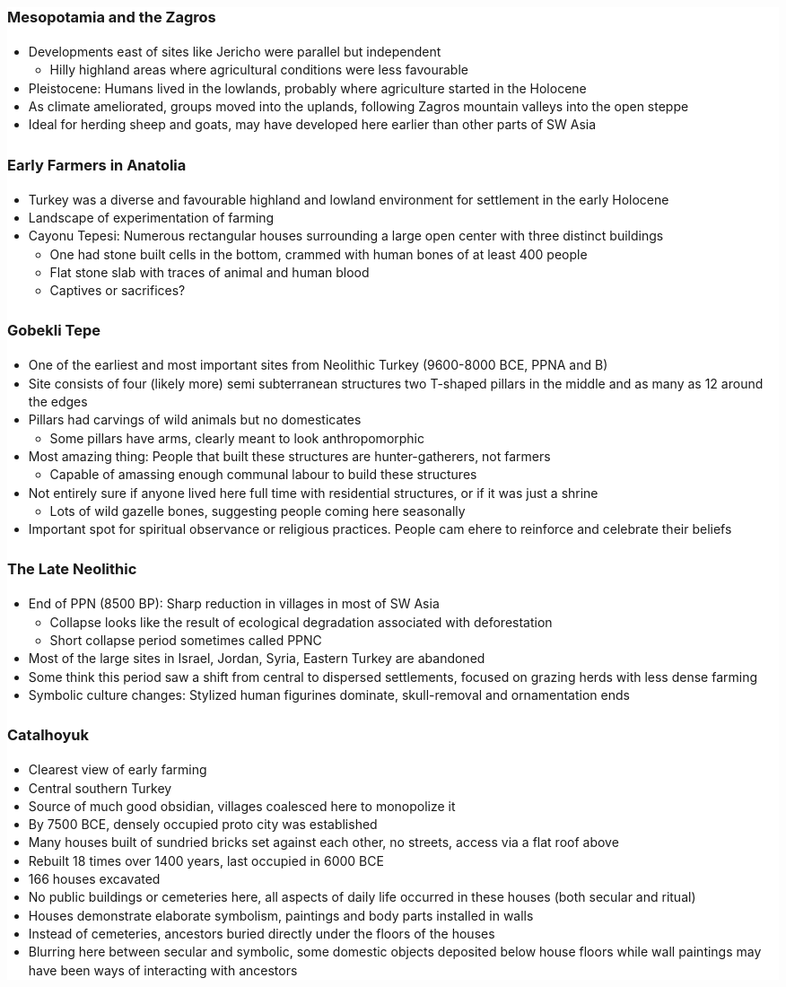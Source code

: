 ### Mesopotamia and the Zagros
 - Developments east of sites like Jericho were parallel but independent
	 - Hilly highland areas where agricultural conditions were less favourable
 - Pleistocene: Humans lived in the lowlands, probably where agriculture started in the Holocene
 - As climate ameliorated, groups moved into the uplands, following Zagros mountain valleys into the open steppe
 - Ideal for herding sheep and goats, may have developed here earlier than other parts of SW Asia

### Early Farmers in Anatolia
 - Turkey was a diverse and favourable highland and lowland environment for settlement in the early Holocene
 - Landscape of experimentation of farming
 - Cayonu Tepesi: Numerous rectangular houses surrounding a large open center with three distinct buildings
	 - One had stone built cells in the bottom, crammed with human bones of at least 400 people
	 - Flat stone slab with traces of animal and human blood
	 - Captives or sacrifices?

### Gobekli Tepe
 - One of the earliest and most important sites from Neolithic Turkey (9600-8000 BCE, PPNA and B)
 - Site consists of four (likely more) semi subterranean structures two T-shaped pillars in the middle and as many as 12 around the edges
 - Pillars had carvings of wild animals but no domesticates
	 - Some pillars have arms, clearly meant to look anthropomorphic
 - Most amazing thing: People that built these structures are hunter-gatherers, not farmers
	 - Capable of amassing enough communal labour to build these structures
 - Not entirely sure if anyone lived here full time with residential structures, or if it was just a shrine
	 - Lots of wild gazelle bones, suggesting people coming here seasonally
 - Important spot for spiritual observance or religious practices. People cam ehere to reinforce and celebrate their beliefs

### The Late Neolithic
 - End of PPN (8500 BP): Sharp reduction in villages in most of SW Asia
	 - Collapse looks like the result of ecological degradation associated with deforestation
	 - Short collapse period sometimes called PPNC
 - Most of the large sites in Israel, Jordan, Syria, Eastern Turkey are abandoned
 - Some think this period saw a shift from central to dispersed settlements, focused on grazing herds with less dense farming
 - Symbolic culture changes: Stylized human figurines dominate, skull-removal and ornamentation ends

### Catalhoyuk
 - Clearest view of early farming
 - Central southern Turkey
 - Source of much good obsidian, villages coalesced here to monopolize it
 - By 7500 BCE, densely occupied proto city was established
 - Many houses built of sundried bricks set against each other, no streets, access via a flat roof above
 - Rebuilt 18 times over 1400 years, last occupied in 6000 BCE
 - 166 houses excavated
 - No public buildings or cemeteries here, all aspects of daily life occurred in these houses (both secular and ritual)
 - Houses demonstrate elaborate symbolism, paintings and body parts installed in walls
 - Instead of cemeteries, ancestors buried directly under the floors of the houses
 - Blurring here between secular and symbolic, some domestic objects deposited below house floors while wall paintings may have been ways of interacting with ancestors
